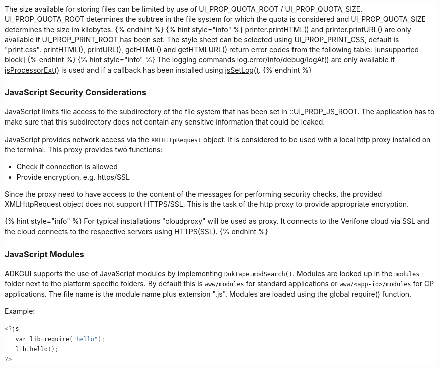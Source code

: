 The size available for storing files can be limited by use of UI_PROP_QUOTA_ROOT / UI_PROP_QUOTA_SIZE. UI_PROP_QUOTA_ROOT determines the subtree in the file system for which the quota is considered and UI_PROP_QUOTA_SIZE determines the size im kilobytes.
{% endhint %}
{% hint style="info" %}
printer.printHTML() and printer.printURL() are only available if UI_PROP_PRINT_ROOT has been set. The style sheet can be selected using UI_PROP_PRINT_CSS, default is \"print.css\". printHTML(), printURL(), getHTML() and getHTMLURL() return error codes from the following table:
\[unsupported block\]
{% endhint %}
{% hint style="info" %}
The logging commands log.error/info/debug/logAt() are only available if <a href="namespacejs.md#a079799b1c828f53a96eec5af0c7e591e">jsProcessorExt()</a> is used and if a callback has been installed using <a href="namespacejs.md#aa4e26e9d7af24ac28e26ec47d4ea095c">jsSetLog()</a>.
{% endhint %}

### JavaScript Security Considerations <a href="#gui_javascript_security" id="gui_javascript_security"></a>

JavaScript limits file access to the subdirectory of the file system that has been set in ::UI_PROP_JS_ROOT. The application has to make sure that this subdirectory does not contain any sensitive information that could be leaked.

JavaScript provides network access via the `XMLHttpRequest` object. It is considered to be used with a local http proxy installed on the terminal. This proxy provides two functions:

- Check if connection is allowed
- Provide encryption, e.g. https/SSL

Since the proxy need to have access to the content of the messages for performing security checks, the provided XMLHttpRequest object does not support HTTPS/SSL. This is the task of the http proxy to provide appropriate encryption.

{% hint style="info" %}
For typical installations \"cloudproxy\" will be used as proxy. It connects to the Verifone cloud via SSL and the cloud connects to the respective servers using HTTPS(SSL).
{% endhint %}

### JavaScript Modules <a href="#gui_modules" id="gui_modules"></a>

ADKGUI supports the use of JavaScript modules by implementing `Duktape.modSearch()`. Modules are looked up in the `modules` folder next to the platform specific folders. By default this is `www/modules` for standard applications or `www/<app-id>/modules` for CP applications. The file name is the module name plus extension \".js\". Modules are loaded using the global require() function.

Example:

``` cpp
<?js
   var lib=require("hello");
   lib.hello();
?>
```
